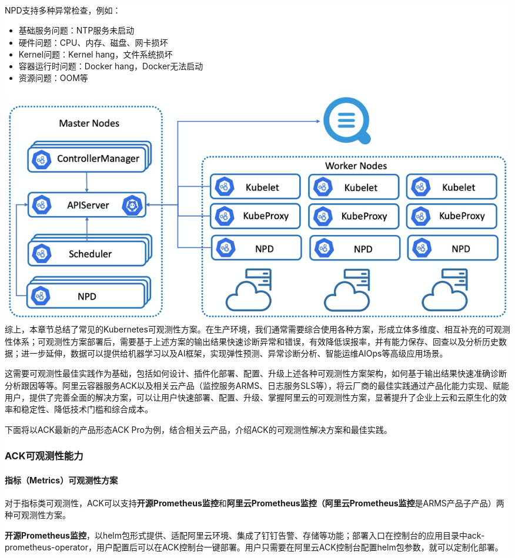NPD支持多种异常检查，例如：

- 基础服务问题：NTP服务未启动
- 硬件问题：CPU、内存、磁盘、网卡损坏
- Kernel问题：Kernel hang，文件系统损坏
- 容器运行时问题：Docker hang，Docker无法启动
- 资源问题：OOM等

![image](image/K8S监控_NPD.png)
​
综上，本章节总结了常见的Kubernetes可观测性方案。在生产环境，我们通常需要综合使用各种方案，形成立体多维度、相互补充的可观测性体系；可观测性方案部署后，需要基于上述方案的输出结果快速诊断异常和错误，有效降低误报率，并有能力保存、回查以及分析历史数据；进一步延伸，数据可以提供给机器学习以及AI框架，实现弹性预测、异常诊断分析、智能运维AIOps等高级应用场景。

这需要可观测性最佳实践作为基础，包括如何设计、插件化部署、配置、升级上述各种可观测性方案架构，如何基于输出结果快速准确诊断分析跟因等等。阿里云容器服务ACK以及相关云产品（监控服务ARMS、日志服务SLS等），将云厂商的最佳实践通过产品化能力实现、赋能用户，提供了完善全面的解决方案，可以让用户快速部署、配置、升级、掌握阿里云的可观测性方案，显著提升了企业上云和云原生化的效率和稳定性、降低技术门槛和综合成本。
​

下面将以ACK最新的产品形态ACK Pro为例，结合相关云产品，介绍ACK的可观测性解决方案和最佳实践。
​

### ACK可观测性能力

#### 指标（Metrics）可观测性方案

对于指标类可观测性，ACK可以支持**开源Prometheus监控**和**阿里云Prometheus监控（阿里云Prometheus监控**是ARMS产品子产品）两种可观测性方案。

**开源Prometheus监控**，以helm包形式提供、适配阿里云环境、集成了钉钉告警、存储等功能；部署入口在控制台的应用目录中ack-prometheus-operator，用户配置后可以在ACK控制台一键部署。用户只需要在阿里云ACK控制台配置helm包参数，就可以定制化部署。

